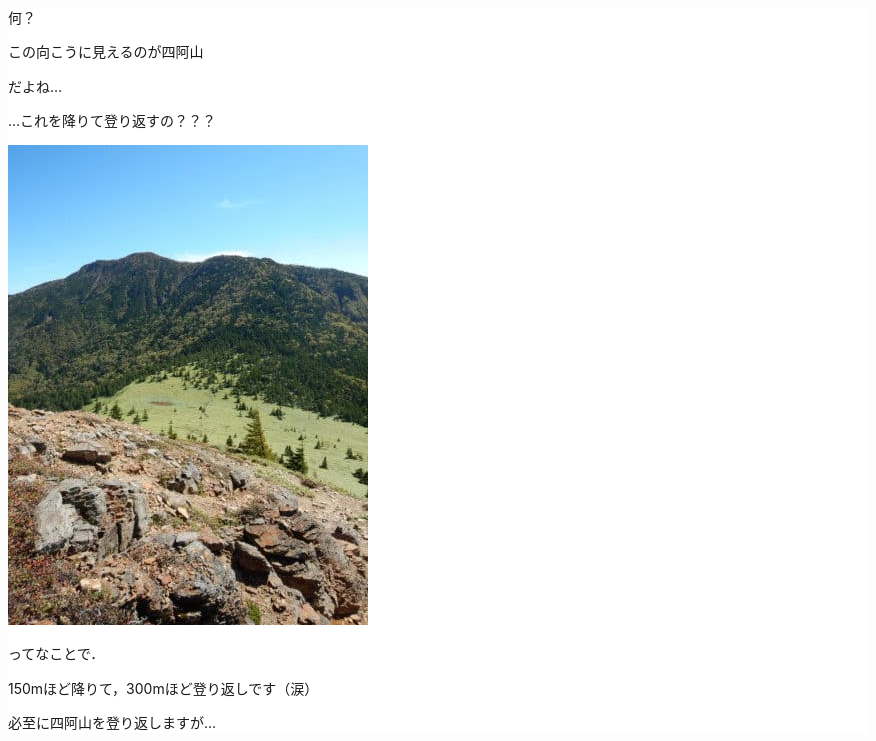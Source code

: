 何？


この向こうに見えるのが四阿山


だよね…


…これを降りて登り返すの？？？




![6247e5b696374f1a2cc2af417b38edca.jpg](images/6247e5b696374f1a2cc2af417b38edca.jpg)




ってなことで．


150mほど降りて，300mほど登り返しです（涙）


必至に四阿山を登り返しますが…



